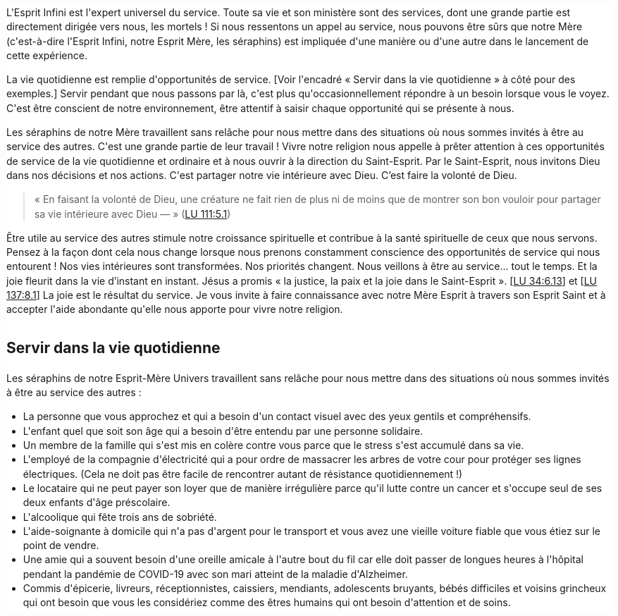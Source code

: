 L'Esprit Infini est l'expert universel du service. Toute sa vie et son ministère sont des services, dont une grande partie est directement dirigée vers nous, les mortels ! Si nous ressentons un appel au service, nous pouvons être sûrs que notre Mère (c'est-à-dire l'Esprit Infini, notre Esprit Mère, les séraphins) est impliquée d'une manière ou d'une autre dans le lancement de cette expérience. 

La vie quotidienne est remplie d'opportunités de service. [Voir l'encadré « Servir dans la vie quotidienne » à côté pour des exemples.] Servir pendant que nous passons par là, c'est plus qu'occasionnellement répondre à un besoin lorsque vous le voyez. C'est être conscient de notre environnement, être attentif à saisir chaque opportunité qui se présente à nous. 

Les séraphins de notre Mère travaillent sans relâche pour nous mettre dans des situations où nous sommes invités à être au service des autres. C'est une grande partie de leur travail ! Vivre notre religion nous appelle à prêter attention à ces opportunités de service de la vie quotidienne et ordinaire et à nous ouvrir à la direction du Saint-Esprit. Par le Saint-Esprit, nous invitons Dieu dans nos décisions et nos actions. C'est partager notre vie intérieure avec Dieu. C’est faire la volonté de Dieu. 

> « En faisant la volonté de Dieu, une créature ne fait rien de plus ni de moins que de montrer son bon vouloir pour partager sa vie intérieure avec Dieu — » (<a id="a64_159"></a>[LU 111:5.1](/fr/The_Urantia_Book/111#p5_1))

Être utile au service des autres stimule notre croissance spirituelle et contribue à la santé spirituelle de ceux que nous servons. Pensez à la façon dont cela nous change lorsque nous prenons constamment conscience des opportunités de service qui nous entourent ! Nos vies intérieures sont transformées. Nos priorités changent. Nous veillons à être au service... tout le temps. Et la joie fleurit dans la vie d’instant en instant. Jésus a promis « la justice, la paix et la joie dans le Saint-Esprit ». <a id="a66_504"></a>[[LU 34:6.13](/fr/The_Urantia_Book/34#p6_13)] et <a id="a66_553"></a>[[LU 137:8.1](/fr/The_Urantia_Book/137#p8_1)] La joie est le résultat du service. Je vous invite à faire connaissance avec notre Mère Esprit à travers son Esprit Saint et à accepter l'aide abondante qu'elle nous apporte pour vivre notre religion. 

## Servir dans la vie quotidienne 

Les séraphins de notre Esprit-Mère Univers travaillent sans relâche pour nous mettre dans des situations où nous sommes invités à être au service des autres : 

- La personne que vous approchez et qui a besoin d'un contact visuel avec des yeux gentils et compréhensifs. 
- L'enfant quel que soit son âge qui a besoin d'être entendu par une personne solidaire. 
- Un membre de la famille qui s'est mis en colère contre vous parce que le stress s'est accumulé dans sa vie. 
- L'employé de la compagnie d'électricité qui a pour ordre de massacrer les arbres de votre cour pour protéger ses lignes électriques. (Cela ne doit pas être facile de rencontrer autant de résistance quotidiennement !) 
- Le locataire qui ne peut payer son loyer que de manière irrégulière parce qu'il lutte contre un cancer et s'occupe seul de ses deux enfants d'âge préscolaire. 
- L'alcoolique qui fête trois ans de sobriété. 
- L'aide-soignante à domicile qui n'a pas d'argent pour le transport et vous avez une vieille voiture fiable que vous étiez sur le point de vendre. 
- Une amie qui a souvent besoin d'une oreille amicale à l'autre bout du fil car elle doit passer de longues heures à l'hôpital pendant la pandémie de COVID-19 avec son mari atteint de la maladie d'Alzheimer. 
- Commis d'épicerie, livreurs, réceptionnistes, caissiers, mendiants, adolescents bruyants, bébés difficiles et voisins grincheux qui ont besoin que vous les considériez comme des êtres humains qui ont besoin d'attention et de soins. 

